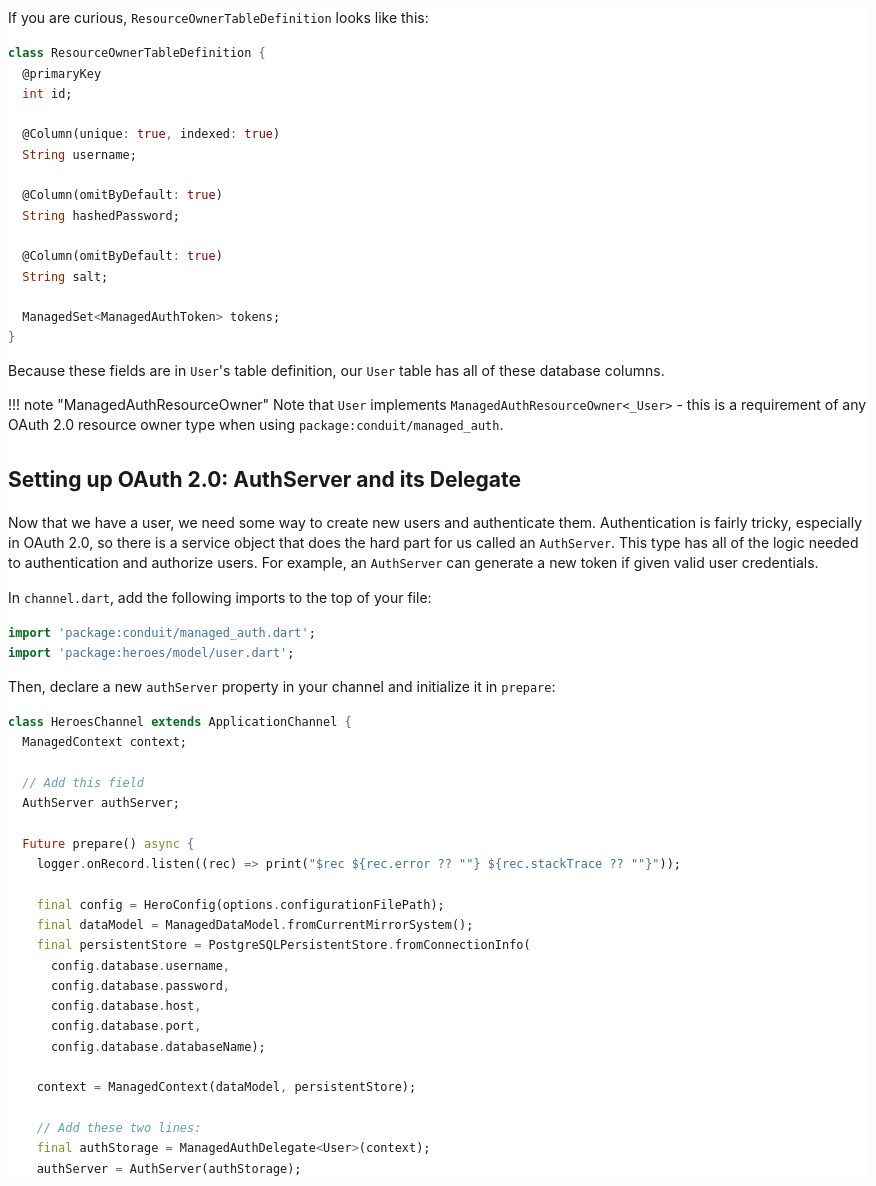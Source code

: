 If you are curious, `ResourceOwnerTableDefinition` looks like this:

```dart
class ResourceOwnerTableDefinition {
  @primaryKey
  int id;

  @Column(unique: true, indexed: true)
  String username;

  @Column(omitByDefault: true)
  String hashedPassword;

  @Column(omitByDefault: true)
  String salt;

  ManagedSet<ManagedAuthToken> tokens;
}
```

Because these fields are in `User`'s table definition, our `User` table has all of these database columns.

!!! note "ManagedAuthResourceOwner" Note that `User` implements `ManagedAuthResourceOwner<_User>` - this is a requirement of any OAuth 2.0 resource owner type when using `package:conduit/managed_auth`.

## Setting up OAuth 2.0: AuthServer and its Delegate

Now that we have a user, we need some way to create new users and authenticate them. Authentication is fairly tricky, especially in OAuth 2.0, so there is a service object that does the hard part for us called an `AuthServer`. This type has all of the logic needed to authentication and authorize users. For example, an `AuthServer` can generate a new token if given valid user credentials.

In `channel.dart`, add the following imports to the top of your file:

```dart
import 'package:conduit/managed_auth.dart';
import 'package:heroes/model/user.dart';
```

Then, declare a new `authServer` property in your channel and initialize it in `prepare`:

```dart
class HeroesChannel extends ApplicationChannel {
  ManagedContext context;

  // Add this field
  AuthServer authServer;

  Future prepare() async {
    logger.onRecord.listen((rec) => print("$rec ${rec.error ?? ""} ${rec.stackTrace ?? ""}"));

    final config = HeroConfig(options.configurationFilePath);
    final dataModel = ManagedDataModel.fromCurrentMirrorSystem();
    final persistentStore = PostgreSQLPersistentStore.fromConnectionInfo(
      config.database.username,
      config.database.password,
      config.database.host,
      config.database.port,
      config.database.databaseName);

    context = ManagedContext(dataModel, persistentStore);

    // Add these two lines:
    final authStorage = ManagedAuthDelegate<User>(context);
    authServer = AuthServer(authStorage);
```